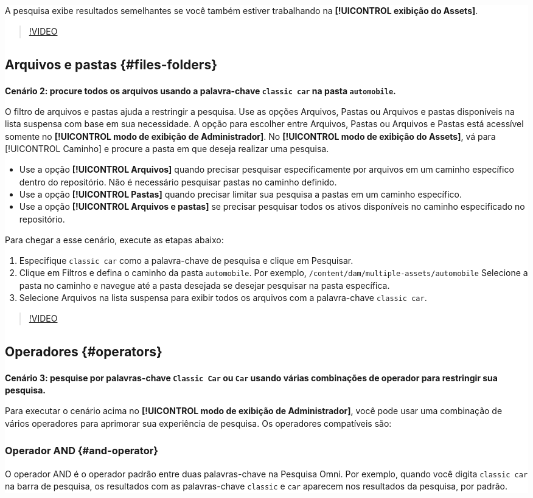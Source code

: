 

A pesquisa exibe resultados semelhantes se você também estiver trabalhando na **[!UICONTROL exibição do Assets]**.

>[!VIDEO](https://video.tv.adobe.com/v/3425489)

## Arquivos e pastas {#files-folders}

**Cenário 2: procure todos os arquivos usando a palavra-chave `classic car` na pasta `automobile`.**

O filtro de arquivos e pastas ajuda a restringir a pesquisa. Use as opções Arquivos, Pastas ou Arquivos e pastas disponíveis na lista suspensa com base em sua necessidade. A opção para escolher entre Arquivos, Pastas ou Arquivos e Pastas está acessível somente no **[!UICONTROL modo de exibição de Administrador]**. No **[!UICONTROL modo de exibição do Assets]**, vá para [!UICONTROL Caminho] e procure a pasta em que deseja realizar uma pesquisa.

* Use a opção **[!UICONTROL Arquivos]** quando precisar pesquisar especificamente por arquivos em um caminho específico dentro do repositório. Não é necessário pesquisar pastas no caminho definido.
* Use a opção **[!UICONTROL Pastas]** quando precisar limitar sua pesquisa a pastas em um caminho específico.
* Use a opção **[!UICONTROL Arquivos e pastas]** se precisar pesquisar todos os ativos disponíveis no caminho especificado no repositório.

Para chegar a esse cenário, execute as etapas abaixo:

1. Especifique `classic car` como a palavra-chave de pesquisa e clique em Pesquisar.
2. Clique em Filtros e defina o caminho da pasta `automobile`. Por exemplo, `/content/dam/multiple-assets/automobile`
Selecione a pasta no caminho e navegue até a pasta desejada se desejar pesquisar na pasta específica.
3. Selecione Arquivos na lista suspensa para exibir todos os arquivos com a palavra-chave `classic car`.



>[!VIDEO](https://video.tv.adobe.com/v/3425487)

## Operadores {#operators}

**Cenário 3: pesquise por palavras-chave `Classic Car` ou `Car` usando várias combinações de operador para restringir sua pesquisa.**

Para executar o cenário acima no **[!UICONTROL modo de exibição de Administrador]**, você pode usar uma combinação de vários operadores para aprimorar sua experiência de pesquisa. Os operadores compatíveis são:

### Operador AND {#and-operator}

O operador AND é o operador padrão entre duas palavras-chave na Pesquisa Omni. Por exemplo, quando você digita `classic car` na barra de pesquisa, os resultados com as palavras-chave `classic` e `car` aparecem nos resultados da pesquisa, por padrão.
